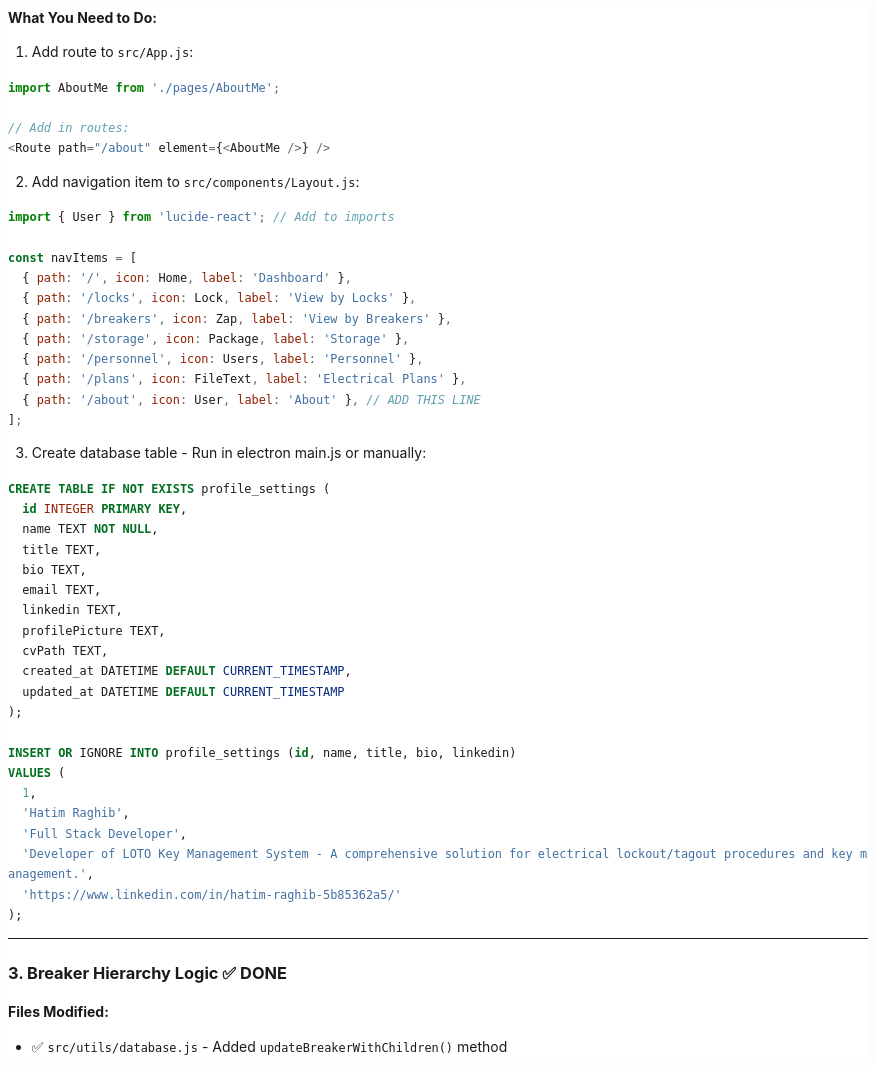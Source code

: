 **What You Need to Do:**
1. Add route to `src/App.js`:
```javascript
import AboutMe from './pages/AboutMe';

// Add in routes:
<Route path="/about" element={<AboutMe />} />
```

2. Add navigation item to `src/components/Layout.js`:
```javascript
import { User } from 'lucide-react'; // Add to imports

const navItems = [
  { path: '/', icon: Home, label: 'Dashboard' },
  { path: '/locks', icon: Lock, label: 'View by Locks' },
  { path: '/breakers', icon: Zap, label: 'View by Breakers' },
  { path: '/storage', icon: Package, label: 'Storage' },
  { path: '/personnel', icon: Users, label: 'Personnel' },
  { path: '/plans', icon: FileText, label: 'Electrical Plans' },
  { path: '/about', icon: User, label: 'About' }, // ADD THIS LINE
];
```

3. Create database table - Run in electron main.js or manually:
```sql
CREATE TABLE IF NOT EXISTS profile_settings (
  id INTEGER PRIMARY KEY,
  name TEXT NOT NULL,
  title TEXT,
  bio TEXT,
  email TEXT,
  linkedin TEXT,
  profilePicture TEXT,
  cvPath TEXT,
  created_at DATETIME DEFAULT CURRENT_TIMESTAMP,
  updated_at DATETIME DEFAULT CURRENT_TIMESTAMP
);

INSERT OR IGNORE INTO profile_settings (id, name, title, bio, linkedin)
VALUES (
  1,
  'Hatim Raghib',
  'Full Stack Developer',
  'Developer of LOTO Key Management System - A comprehensive solution for electrical lockout/tagout procedures and key management.',
  'https://www.linkedin.com/in/hatim-raghib-5b85362a5/'
);
```

---

### 3. **Breaker Hierarchy Logic** ✅ DONE
**Files Modified:**
- ✅ `src/utils/database.js` - Added `updateBreakerWithChildren()` method
